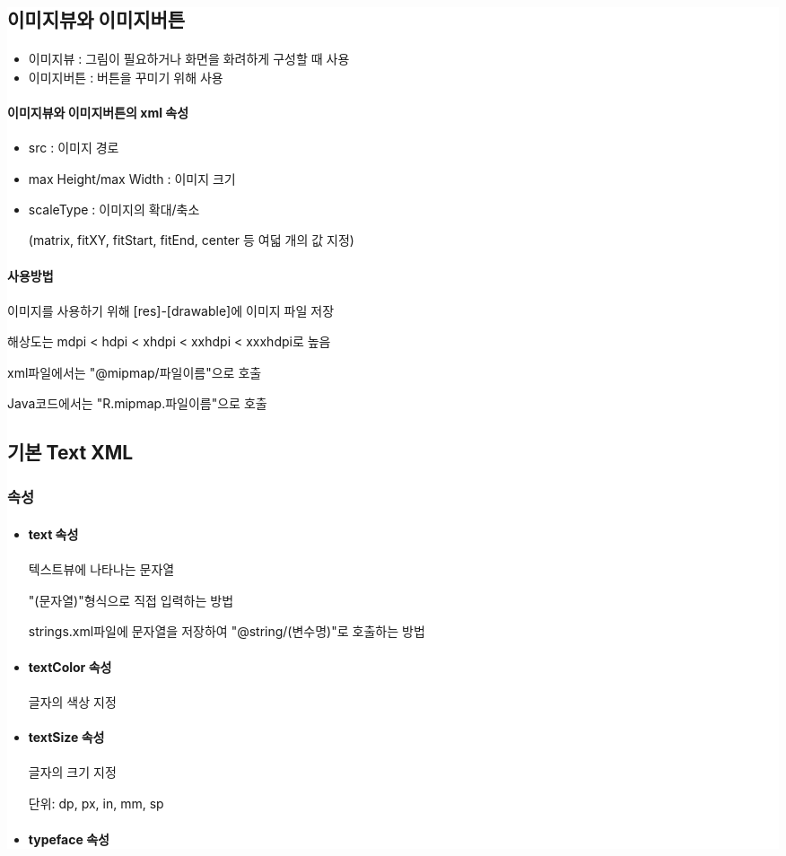   







## 이미지뷰와 이미지버튼

- 이미지뷰 : 그림이 필요하거나 화면을 화려하게 구성할 때 사용
- 이미지버튼 : 버튼을 꾸미기 위해 사용



#### 이미지뷰와 이미지버튼의 xml 속성

- src : 이미지 경로

- max Height/max Width : 이미지 크기

- scaleType : 이미지의 확대/축소

  (matrix, fitXY, fitStart, fitEnd, center 등 여덟 개의 값 지정)



#### 사용방법

이미지를 사용하기 위해 [res]-[drawable]에 이미지 파일 저장

해상도는 mdpi < hdpi < xhdpi < xxhdpi < xxxhdpi로 높음

xml파일에서는 "@mipmap/파일이름"으로 호출

Java코드에서는 "R.mipmap.파일이름"으로 호출
 





## 기본 Text XML

### 속성

- #### text 속성

  텍스트뷰에 나타나는 문자열

  "(문자열)"형식으로 직접 입력하는 방법

  strings.xml파일에 문자열을 저장하여 "@string/(변수명)"로 호출하는 방법

- #### textColor 속성

  글자의 색상 지정

- #### textSize 속성

  글자의 크기 지정

  단위: dp, px, in, mm, sp

- #### typeface 속성

